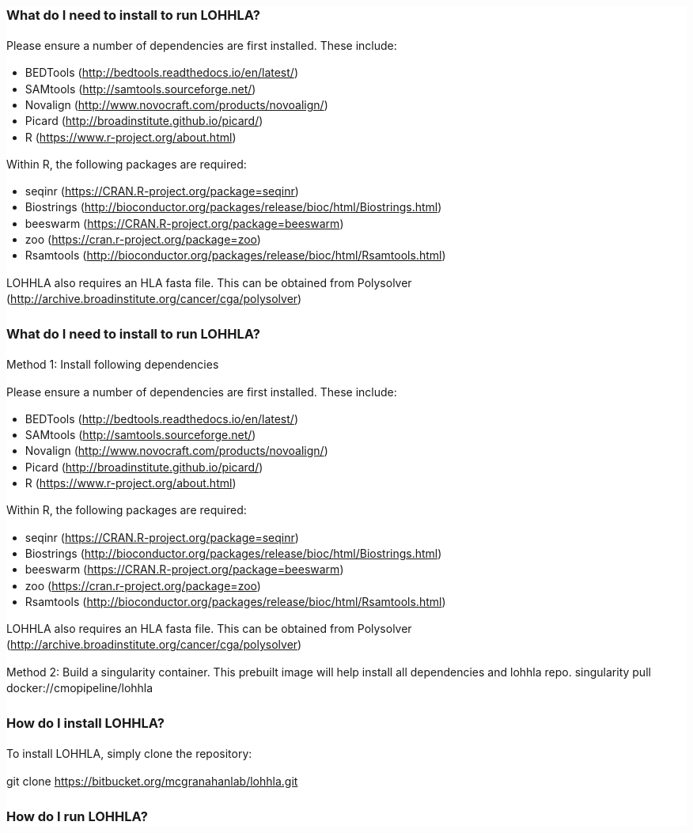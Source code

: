 
### What do I need to install to run LOHHLA? ###

Please ensure a number of dependencies are first installed. These include:

* BEDTools (http://bedtools.readthedocs.io/en/latest/)
* SAMtools (http://samtools.sourceforge.net/)
* Novalign (http://www.novocraft.com/products/novoalign/)
* Picard (http://broadinstitute.github.io/picard/)
* R (https://www.r-project.org/about.html)

Within R, the following packages are required:

* seqinr (https://CRAN.R-project.org/package=seqinr)
* Biostrings (http://bioconductor.org/packages/release/bioc/html/Biostrings.html)
* beeswarm (https://CRAN.R-project.org/package=beeswarm)
* zoo (https://cran.r-project.org/package=zoo)
* Rsamtools (http://bioconductor.org/packages/release/bioc/html/Rsamtools.html)

LOHHLA also requires an HLA fasta file. This can be obtained from Polysolver (http://archive.broadinstitute.org/cancer/cga/polysolver)


### What do I need to install to run LOHHLA? ###
Method 1: Install following dependencies

Please ensure a number of dependencies are first installed. These include:

* BEDTools (http://bedtools.readthedocs.io/en/latest/)
* SAMtools (http://samtools.sourceforge.net/)
* Novalign (http://www.novocraft.com/products/novoalign/)
* Picard (http://broadinstitute.github.io/picard/)
* R (https://www.r-project.org/about.html)

Within R, the following packages are required:

* seqinr (https://CRAN.R-project.org/package=seqinr)
* Biostrings (http://bioconductor.org/packages/release/bioc/html/Biostrings.html)
* beeswarm (https://CRAN.R-project.org/package=beeswarm)
* zoo (https://cran.r-project.org/package=zoo)
* Rsamtools (http://bioconductor.org/packages/release/bioc/html/Rsamtools.html)

LOHHLA also requires an HLA fasta file. This can be obtained from Polysolver (http://archive.broadinstitute.org/cancer/cga/polysolver)

Method 2: Build a singularity container. This prebuilt image will help install all dependencies and lohhla repo.
singularity pull docker://cmopipeline/lohhla

### How do I install LOHHLA? ###

To install LOHHLA, simply clone the repository:

git clone https://bitbucket.org/mcgranahanlab/lohhla.git

### How do I run LOHHLA? ###
